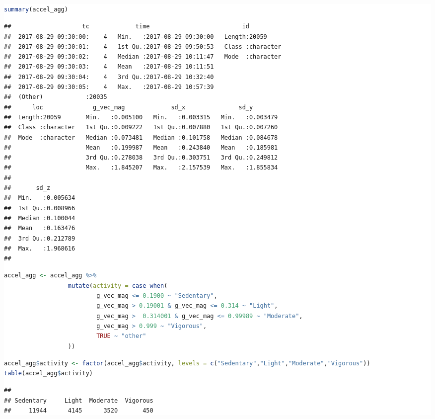 
```r
summary(accel_agg)
```

```
##                    tc             time                          id           
##  2017-08-29 09:30:00:    4   Min.   :2017-08-29 09:30:00   Length:20059      
##  2017-08-29 09:30:01:    4   1st Qu.:2017-08-29 09:50:53   Class :character  
##  2017-08-29 09:30:02:    4   Median :2017-08-29 10:11:47   Mode  :character  
##  2017-08-29 09:30:03:    4   Mean   :2017-08-29 10:11:51                     
##  2017-08-29 09:30:04:    4   3rd Qu.:2017-08-29 10:32:40                     
##  2017-08-29 09:30:05:    4   Max.   :2017-08-29 10:57:39                     
##  (Other)            :20035                                                   
##      loc              g_vec_mag             sd_x               sd_y         
##  Length:20059       Min.   :0.005100   Min.   :0.003315   Min.   :0.003479  
##  Class :character   1st Qu.:0.009222   1st Qu.:0.007880   1st Qu.:0.007260  
##  Mode  :character   Median :0.073481   Median :0.101758   Median :0.084678  
##                     Mean   :0.199987   Mean   :0.243840   Mean   :0.185981  
##                     3rd Qu.:0.278038   3rd Qu.:0.303751   3rd Qu.:0.249812  
##                     Max.   :1.845207   Max.   :2.157539   Max.   :1.855834  
##                                                                             
##       sd_z         
##  Min.   :0.005634  
##  1st Qu.:0.008966  
##  Median :0.100044  
##  Mean   :0.163476  
##  3rd Qu.:0.212789  
##  Max.   :1.968616  
## 
```


```r
accel_agg <- accel_agg %>%
	              mutate(activity = case_when(
		                  g_vec_mag <= 0.1900 ~ "Sedentary",
		                  g_vec_mag > 0.19001 & g_vec_mag <= 0.314 ~ "Light",
		                  g_vec_mag >  0.314001 & g_vec_mag <= 0.99989 ~ "Moderate",
		                  g_vec_mag > 0.999 ~ "Vigorous",
		                  TRUE ~ "other"
	              ))
```


```r
accel_agg$activity <- factor(accel_agg$activity, levels = c("Sedentary","Light","Moderate","Vigorous"))
table(accel_agg$activity)
```

```
## 
## Sedentary     Light  Moderate  Vigorous 
##     11944      4145      3520       450
```
